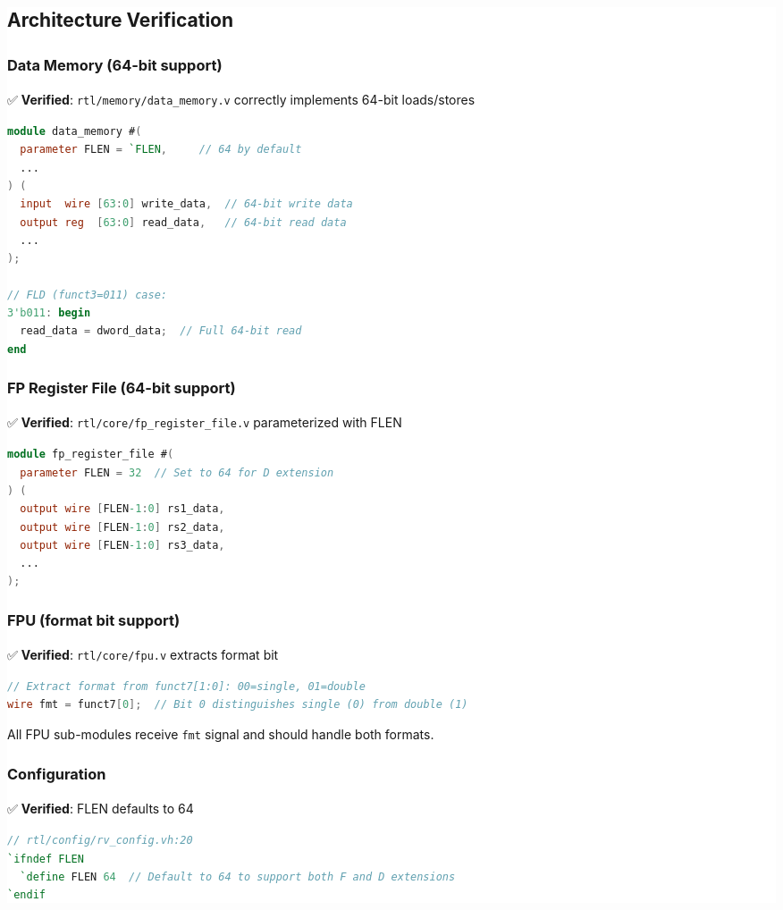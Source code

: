 ## Architecture Verification

### Data Memory (64-bit support)
✅ **Verified**: `rtl/memory/data_memory.v` correctly implements 64-bit loads/stores
```verilog
module data_memory #(
  parameter FLEN = `FLEN,     // 64 by default
  ...
) (
  input  wire [63:0] write_data,  // 64-bit write data
  output reg  [63:0] read_data,   // 64-bit read data
  ...
);

// FLD (funct3=011) case:
3'b011: begin
  read_data = dword_data;  // Full 64-bit read
end
```

### FP Register File (64-bit support)
✅ **Verified**: `rtl/core/fp_register_file.v` parameterized with FLEN
```verilog
module fp_register_file #(
  parameter FLEN = 32  // Set to 64 for D extension
) (
  output wire [FLEN-1:0] rs1_data,
  output wire [FLEN-1:0] rs2_data,
  output wire [FLEN-1:0] rs3_data,
  ...
);
```

### FPU (format bit support)
✅ **Verified**: `rtl/core/fpu.v` extracts format bit
```verilog
// Extract format from funct7[1:0]: 00=single, 01=double
wire fmt = funct7[0];  // Bit 0 distinguishes single (0) from double (1)
```

All FPU sub-modules receive `fmt` signal and should handle both formats.

### Configuration
✅ **Verified**: FLEN defaults to 64
```verilog
// rtl/config/rv_config.vh:20
`ifndef FLEN
  `define FLEN 64  // Default to 64 to support both F and D extensions
`endif
```
